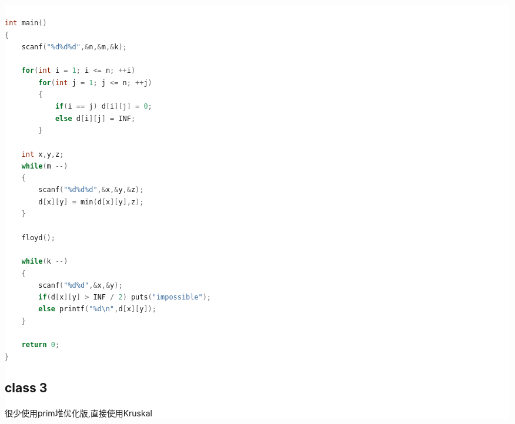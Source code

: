 ```c++

int main()
{
    scanf("%d%d%d",&n,&m,&k);

    for(int i = 1; i <= n; ++i)
        for(int j = 1; j <= n; ++j)
        {
            if(i == j) d[i][j] = 0;
            else d[i][j] = INF;
        }
    
    int x,y,z;
    while(m --)
    {
        scanf("%d%d%d",&x,&y,&z);
        d[x][y] = min(d[x][y],z);
    }

    floyd();

    while(k --)
    {
        scanf("%d%d",&x,&y);
        if(d[x][y] > INF / 2) puts("impossible");
        else printf("%d\n",d[x][y]);
    }

    return 0;
}
```



## class 3

很少使用prim堆优化版,直接使用Kruskal
